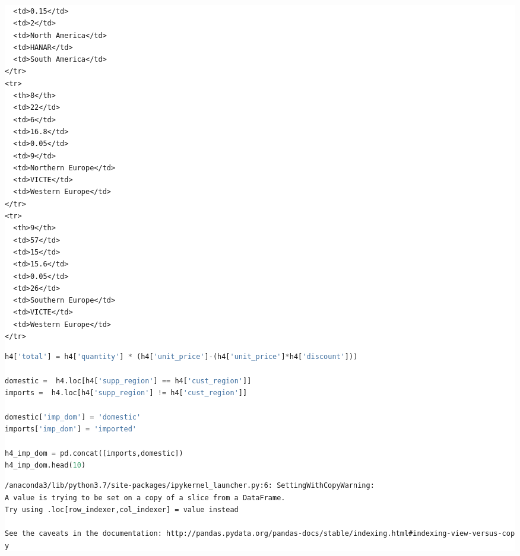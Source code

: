       <td>0.15</td>
      <td>2</td>
      <td>North America</td>
      <td>HANAR</td>
      <td>South America</td>
    </tr>
    <tr>
      <th>8</th>
      <td>22</td>
      <td>6</td>
      <td>16.8</td>
      <td>0.05</td>
      <td>9</td>
      <td>Northern Europe</td>
      <td>VICTE</td>
      <td>Western Europe</td>
    </tr>
    <tr>
      <th>9</th>
      <td>57</td>
      <td>15</td>
      <td>15.6</td>
      <td>0.05</td>
      <td>26</td>
      <td>Southern Europe</td>
      <td>VICTE</td>
      <td>Western Europe</td>
    </tr>
  </tbody>
</table>
</div>




```python
h4['total'] = h4['quantity'] * (h4['unit_price']-(h4['unit_price']*h4['discount']))

domestic =  h4.loc[h4['supp_region'] == h4['cust_region']]
imports =  h4.loc[h4['supp_region'] != h4['cust_region']]

domestic['imp_dom'] = 'domestic'
imports['imp_dom'] = 'imported'

h4_imp_dom = pd.concat([imports,domestic])
h4_imp_dom.head(10)
```

    /anaconda3/lib/python3.7/site-packages/ipykernel_launcher.py:6: SettingWithCopyWarning: 
    A value is trying to be set on a copy of a slice from a DataFrame.
    Try using .loc[row_indexer,col_indexer] = value instead
    
    See the caveats in the documentation: http://pandas.pydata.org/pandas-docs/stable/indexing.html#indexing-view-versus-copy
      